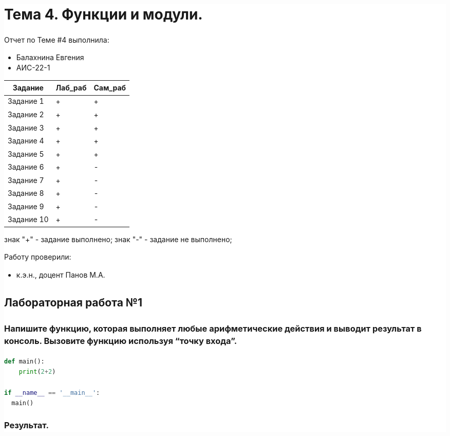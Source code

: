 
# Тема 4. Функции и модули.
Отчет по Теме #4 выполнила:
- Балахнина Евгения
- АИС-22-1

| Задание | Лаб_раб | Сам_раб |
| ------ | ------ | ------ |
| Задание 1 | + | + |
| Задание 2 | + | + |
| Задание 3 | + | + |
| Задание 4 | + | + |
| Задание 5 | + | + |
| Задание 6 | + | - |
| Задание 7 | + | - |
| Задание 8 | + | - |
| Задание 9 | + | - |
| Задание 10 | + | - |

знак "+" - задание выполнено; знак "-" - задание не выполнено;

Работу проверили:
- к.э.н., доцент Панов М.А.

## Лабораторная работа №1
### Напишите функцию, которая выполняет любые арифметические действия и выводит результат в консоль. Вызовите функцию используя “точку входа”.

```python
def main():
    print(2+2)

if __name__ == '__main__':
  main()
```
### Результат.
